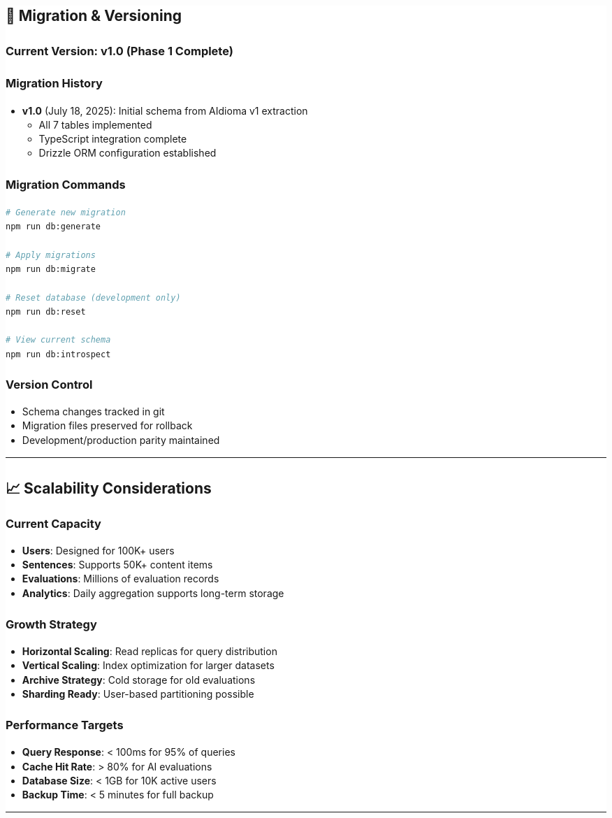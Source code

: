 ## 🔄 **Migration & Versioning**

### **Current Version**: v1.0 (Phase 1 Complete)
### **Migration History**
- **v1.0** (July 18, 2025): Initial schema from AIdioma v1 extraction
  - All 7 tables implemented
  - TypeScript integration complete
  - Drizzle ORM configuration established

### **Migration Commands**
```bash
# Generate new migration
npm run db:generate

# Apply migrations
npm run db:migrate

# Reset database (development only)
npm run db:reset

# View current schema
npm run db:introspect
```

### **Version Control**
- Schema changes tracked in git
- Migration files preserved for rollback
- Development/production parity maintained

---

## 📈 **Scalability Considerations**

### **Current Capacity**
- **Users**: Designed for 100K+ users
- **Sentences**: Supports 50K+ content items
- **Evaluations**: Millions of evaluation records
- **Analytics**: Daily aggregation supports long-term storage

### **Growth Strategy**
- **Horizontal Scaling**: Read replicas for query distribution
- **Vertical Scaling**: Index optimization for larger datasets
- **Archive Strategy**: Cold storage for old evaluations
- **Sharding Ready**: User-based partitioning possible

### **Performance Targets**
- **Query Response**: < 100ms for 95% of queries
- **Cache Hit Rate**: > 80% for AI evaluations
- **Database Size**: < 1GB for 10K active users
- **Backup Time**: < 5 minutes for full backup

---